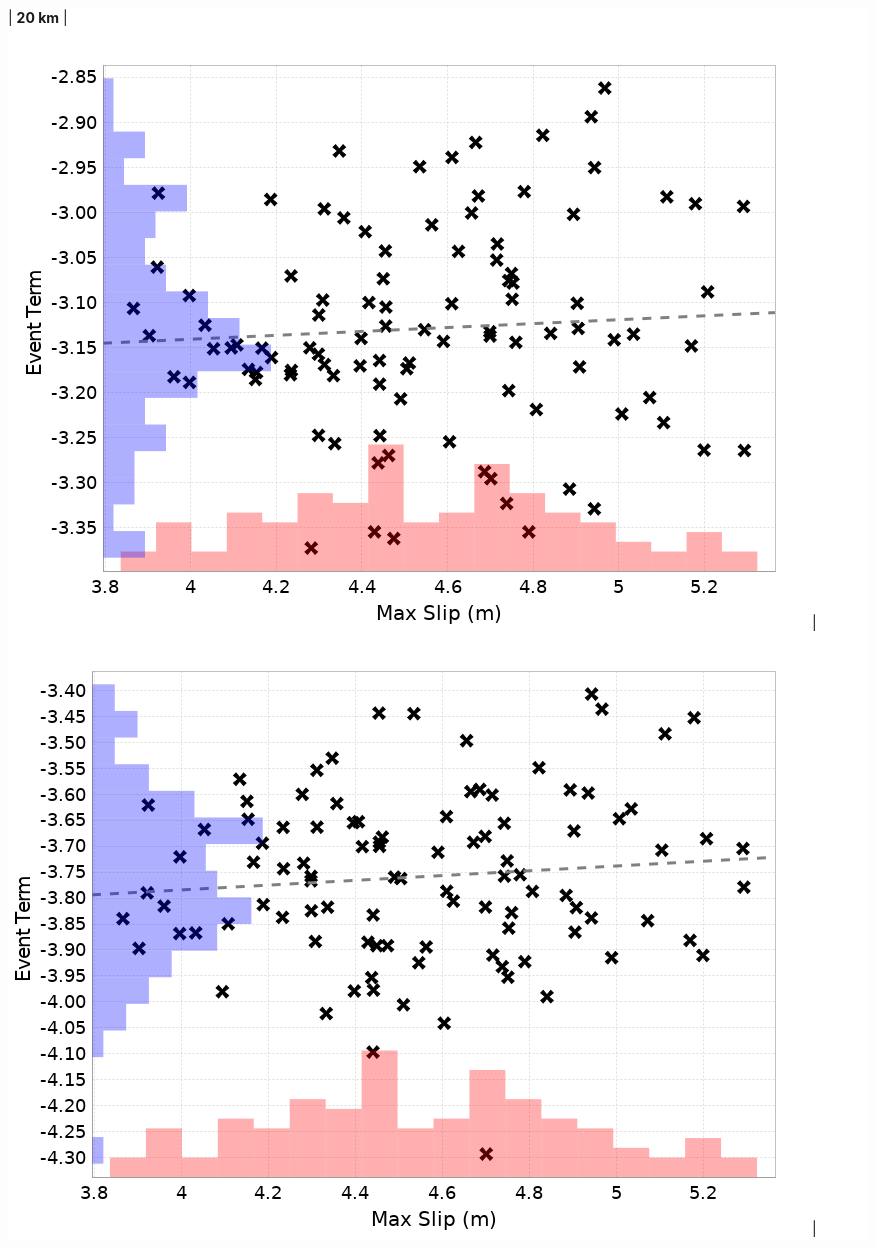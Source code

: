 | **20 km** | ![plot](resources/event_term_scatter_max_slip_m7.2_20km_PAS_3s.png) | ![plot](resources/event_term_scatter_max_slip_m7.2_20km_PAS_5s.png) |